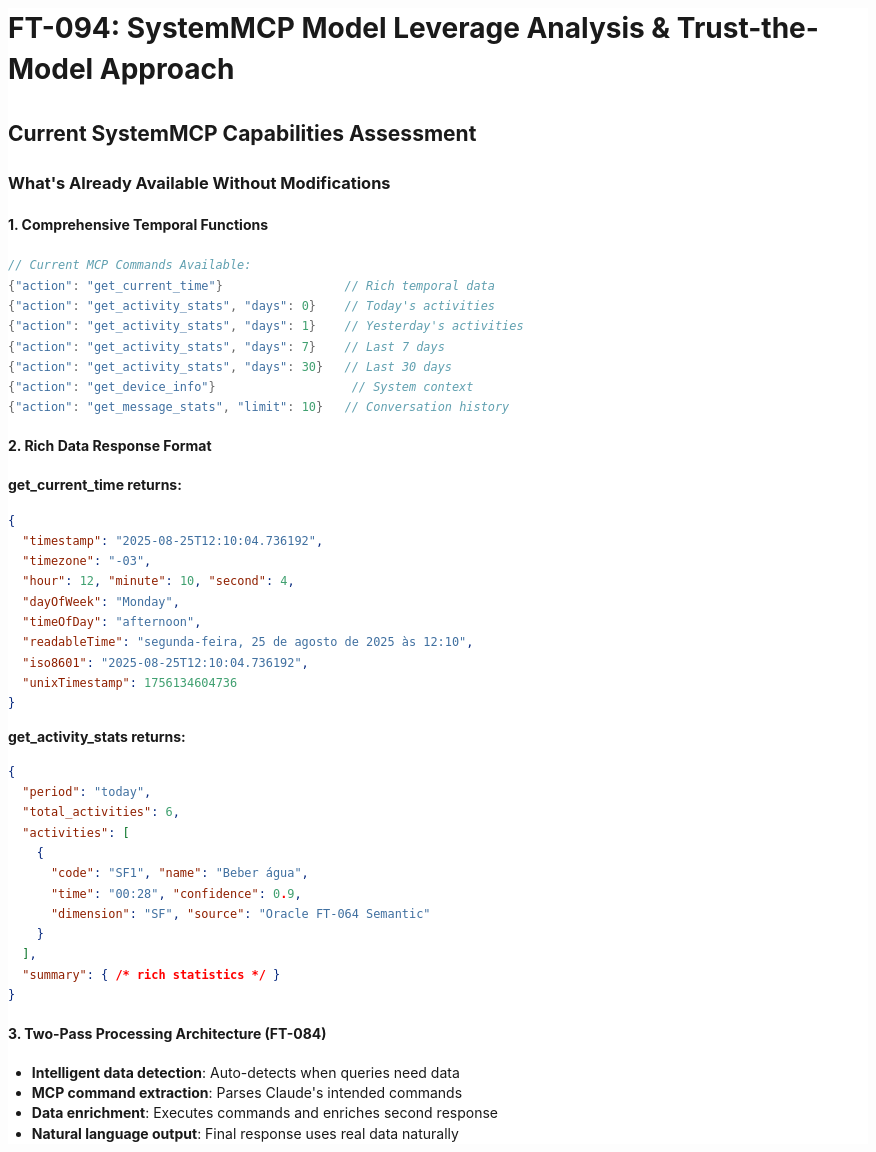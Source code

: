 # FT-094: SystemMCP Model Leverage Analysis & Trust-the-Model Approach

## **Current SystemMCP Capabilities Assessment**

### **What's Already Available Without Modifications**

#### **1. Comprehensive Temporal Functions**
```dart
// Current MCP Commands Available:
{"action": "get_current_time"}                 // Rich temporal data
{"action": "get_activity_stats", "days": 0}    // Today's activities
{"action": "get_activity_stats", "days": 1}    // Yesterday's activities  
{"action": "get_activity_stats", "days": 7}    // Last 7 days
{"action": "get_activity_stats", "days": 30}   // Last 30 days
{"action": "get_device_info"}                   // System context
{"action": "get_message_stats", "limit": 10}   // Conversation history
```

#### **2. Rich Data Response Format**
**get_current_time returns:**
```json
{
  "timestamp": "2025-08-25T12:10:04.736192",
  "timezone": "-03",
  "hour": 12, "minute": 10, "second": 4,
  "dayOfWeek": "Monday",
  "timeOfDay": "afternoon", 
  "readableTime": "segunda-feira, 25 de agosto de 2025 às 12:10",
  "iso8601": "2025-08-25T12:10:04.736192",
  "unixTimestamp": 1756134604736
}
```

**get_activity_stats returns:**
```json
{
  "period": "today",
  "total_activities": 6,
  "activities": [
    {
      "code": "SF1", "name": "Beber água", 
      "time": "00:28", "confidence": 0.9,
      "dimension": "SF", "source": "Oracle FT-064 Semantic"
    }
  ],
  "summary": { /* rich statistics */ }
}
```

#### **3. Two-Pass Processing Architecture (FT-084)**
- **Intelligent data detection**: Auto-detects when queries need data
- **MCP command extraction**: Parses Claude's intended commands
- **Data enrichment**: Executes commands and enriches second response
- **Natural language output**: Final response uses real data naturally
